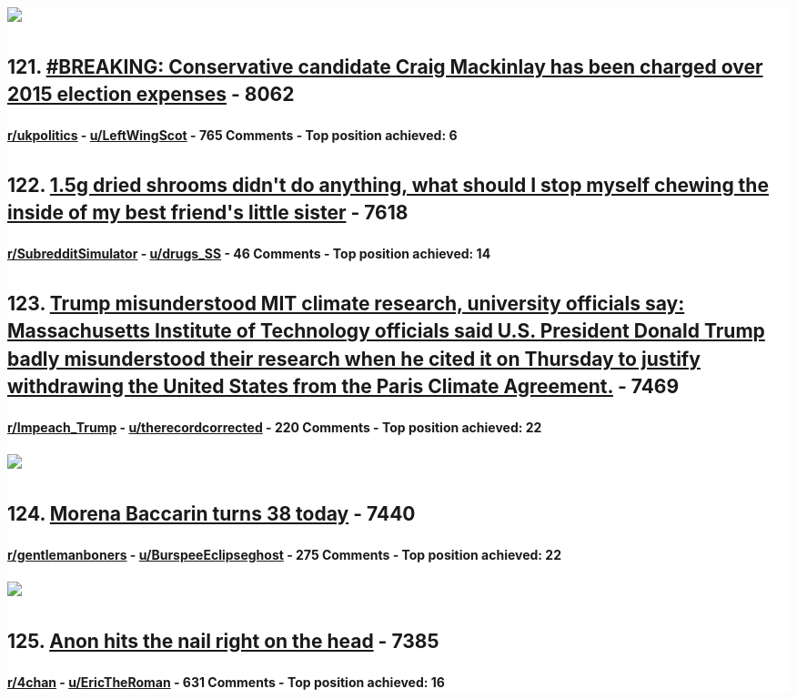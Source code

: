 <a href="http://i.imgur.com/lgGLjU7.gifv"><img src="https://b.thumbs.redditmedia.com/C_UE-r9nZpVJElSK2oJF8EglYJmsyD36fJbhekZHJJk.jpg"></img></a>

## 121. [#BREAKING: Conservative candidate Craig Mackinlay has been charged over 2015 election expenses](http://reddit.com/r/ukpolitics/comments/6etc7h/breaking_conservative_candidate_craig_mackinlay/) - 8062
#### [r/ukpolitics](http://reddit.com/r/ukpolitics) - [u/LeftWingScot](http://reddit.com/u/LeftWingScot) - 765 Comments - Top position achieved: 6

## 122. [1.5g dried shrooms didn't do anything, what should I stop myself chewing the inside of my best friend's little sister](http://reddit.com/r/SubredditSimulator/comments/6esl6e/15g_dried_shrooms_didnt_do_anything_what_should_i/) - 7618
#### [r/SubredditSimulator](http://reddit.com/r/SubredditSimulator) - [u/drugs_SS](http://reddit.com/u/drugs_SS) - 46 Comments - Top position achieved: 14

## 123. [Trump misunderstood MIT climate research, university officials say: Massachusetts Institute of Technology officials said U.S. President Donald Trump badly misunderstood their research when he cited it on Thursday to justify withdrawing the United States from the Paris Climate Agreement.](http://reddit.com/r/Impeach_Trump/comments/6ercgo/trump_misunderstood_mit_climate_research/) - 7469
#### [r/Impeach_Trump](http://reddit.com/r/Impeach_Trump) - [u/therecordcorrected](http://reddit.com/u/therecordcorrected) - 220 Comments - Top position achieved: 22

<a href="http://www.reuters.com/article/us-usa-climatechange-trump-mit-idUSKBN18S6L0"><img src="https://b.thumbs.redditmedia.com/hUXWEZl0_-3gJi2HD4oS7LtMeck3vc8uu1b5uF-D_to.jpg"></img></a>

## 124. [Morena Baccarin turns 38 today](http://reddit.com/r/gentlemanboners/comments/6eu19j/morena_baccarin_turns_38_today/) - 7440
#### [r/gentlemanboners](http://reddit.com/r/gentlemanboners) - [u/BurspeeEclipseghost](http://reddit.com/u/BurspeeEclipseghost) - 275 Comments - Top position achieved: 22

<a href="http://i.imgur.com/N86wM6M.jpg"><img src="https://b.thumbs.redditmedia.com/ZuEfeJEmmrH6y20vR3UV_MmoJ-umdZ1u8FRmgPASJ8w.jpg"></img></a>

## 125. [Anon hits the nail right on the head](http://reddit.com/r/4chan/comments/6etf57/anon_hits_the_nail_right_on_the_head/) - 7385
#### [r/4chan](http://reddit.com/r/4chan) - [u/EricTheRoman](http://reddit.com/u/EricTheRoman) - 631 Comments - Top position achieved: 16
